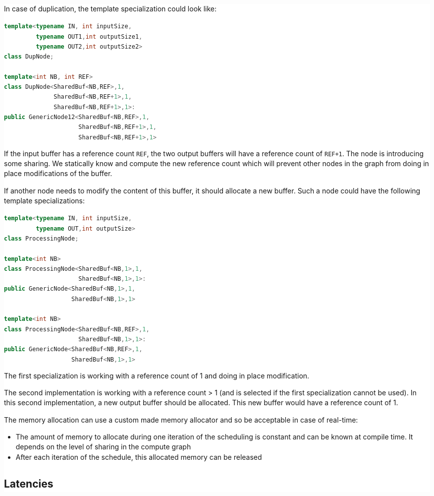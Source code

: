 In case of duplication, the template specialization could look like:

```C++
template<typename IN, int inputSize,
         typename OUT1,int outputSize1,
         typename OUT2,int outputSize2>
class DupNode;

template<int NB, int REF>
class DupNode<SharedBuf<NB,REF>,1,
              SharedBuf<NB,REF+1>,1,
              SharedBuf<NB,REF+1>,1>: 
public GenericNode12<SharedBuf<NB,REF>,1,
                     SharedBuf<NB,REF+1>,1,
                     SharedBuf<NB,REF+1>,1>
```

If the input buffer has a reference count `REF`, the two output buffers will have a reference count of `REF+1`. The node is introducing some sharing. We statically know and compute the new reference count which will prevent other nodes in the graph from doing in place modifications of the buffer.

If another node needs to modify the content of this buffer, it should allocate a new buffer. Such a node could have the following template specializations:

```C++
template<typename IN, int inputSize,
         typename OUT,int outputSize>
class ProcessingNode;

template<int NB>
class ProcessingNode<SharedBuf<NB,1>,1,
                     SharedBuf<NB,1>,1>: 
public GenericNode<SharedBuf<NB,1>,1,
                   SharedBuf<NB,1>,1>

template<int NB>
class ProcessingNode<SharedBuf<NB,REF>,1,
                     SharedBuf<NB,1>,1>: 
public GenericNode<SharedBuf<NB,REF>,1,
                   SharedBuf<NB,1>,1>
```

The first specialization is working with a reference count of 1 and doing in place modification.

The second implementation is working with a reference count > 1 (and is selected if the first specialization cannot be used). In this second implementation, a new output buffer should be allocated. This new buffer would have a reference count of 1.

The memory allocation can use a custom made memory allocator and so be acceptable in case of real-time:

* The amount of memory to allocate during one iteration of the scheduling is constant and can be known at compile time. It depends on the level of sharing in the compute graph
* After each iteration of the schedule, this allocated memory can be released

## Latencies
